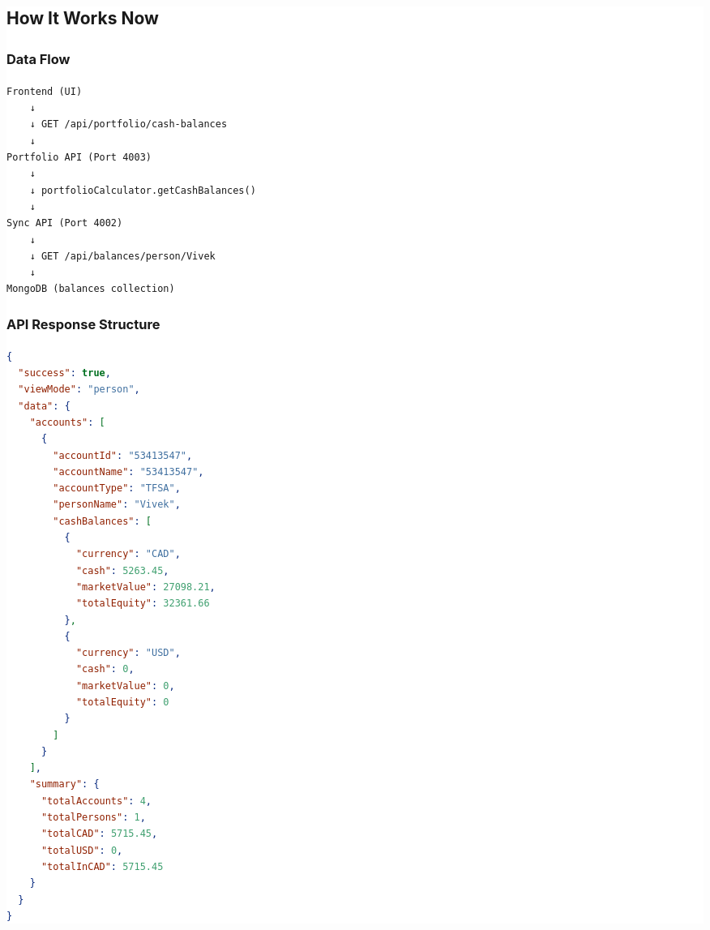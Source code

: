 ## How It Works Now

### Data Flow

```
Frontend (UI)
    ↓
    ↓ GET /api/portfolio/cash-balances
    ↓
Portfolio API (Port 4003)
    ↓
    ↓ portfolioCalculator.getCashBalances()
    ↓
Sync API (Port 4002)
    ↓
    ↓ GET /api/balances/person/Vivek
    ↓
MongoDB (balances collection)
```

### API Response Structure

```json
{
  "success": true,
  "viewMode": "person",
  "data": {
    "accounts": [
      {
        "accountId": "53413547",
        "accountName": "53413547",
        "accountType": "TFSA",
        "personName": "Vivek",
        "cashBalances": [
          {
            "currency": "CAD",
            "cash": 5263.45,
            "marketValue": 27098.21,
            "totalEquity": 32361.66
          },
          {
            "currency": "USD",
            "cash": 0,
            "marketValue": 0,
            "totalEquity": 0
          }
        ]
      }
    ],
    "summary": {
      "totalAccounts": 4,
      "totalPersons": 1,
      "totalCAD": 5715.45,
      "totalUSD": 0,
      "totalInCAD": 5715.45
    }
  }
}
```
